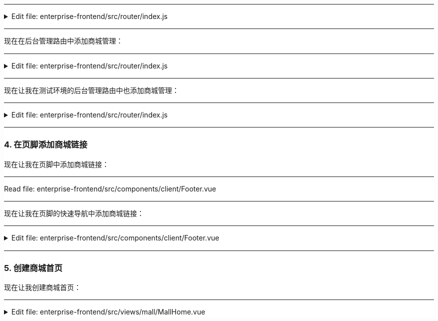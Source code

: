 
---

<details><summary>Edit file: enterprise-frontend/src/router/index.js</summary></details>

---

现在在后台管理路由中添加商城管理：


---

<details><summary>Edit file: enterprise-frontend/src/router/index.js</summary></details>

---

现在让我在测试环境的后台管理路由中也添加商城管理：


---

<details><summary>Edit file: enterprise-frontend/src/router/index.js</summary></details>

---

### 4. 在页脚添加商城链接

现在让我在页脚中添加商城链接：


---

Read file: enterprise-frontend/src/components/client/Footer.vue

---

现在让我在页脚的快速导航中添加商城链接：


---

<details><summary>Edit file: enterprise-frontend/src/components/client/Footer.vue</summary></details>

---

### 5. 创建商城首页

现在让我创建商城首页：


---

<details><summary>Edit file: enterprise-frontend/src/views/mall/MallHome.vue</summary>

创建商城首页，展示商城分类、热门产品、推荐产品等

**Chunk 1**
Lines added: 589, lines removed: 1

```diff
@@ -1,1 +1,589 @@
- 
+ <template>
+   <div class="mall-home-page">
+     <ClientHeader />
+     
+     <main class="main-content">
+       <div class="container">
+         <!-- 商城横幅 -->
+         <div class="mall-banner">
+           <div class="banner-content">
+             <h1>欢迎来到我们的商城</h1>
+             <p>精选优质产品，品质保证，价格实惠</p>
+             <router-link :to="getClientPath('/mall/products')" class="browse-btn">
```